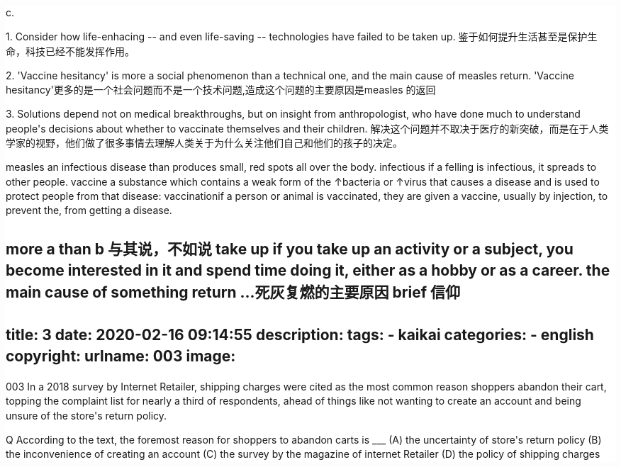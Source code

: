 c.

<span id="inline-toc">1.</span>
Consider how life-enhacing -- and even life-saving -- technologies have failed to be taken up.
鉴于如何提升生活甚至是保护生命，科技已经不能发挥作用。

<span id="inline-toc">2.</span> 
'Vaccine hesitancy' is more a social phenomenon than a technical one, and the main cause of measles return.
'Vaccine hesitancy'更多的是一个社会问题而不是一个技术问题,造成这个问题的主要原因是measles 的返回

<span id="inline-toc">3.</span> 
Solutions depend not on medical breakthroughs, but on insight from anthropologist, who have done much to understand people's decisions about whether to vaccinate themselves and their children. 
解决这个问题并不取决于医疗的新突破，而是在于人类学家的视野，他们做了很多事情去理解人类关于为什么关注他们自己和他们的孩子的决定。


<span id="inline-purple">measles</span> an infectious disease than produces small, red spots all over the body.
<span id="inline-purple">infectious</span> if a felling is infectious, it spreads to other people.
<span id="inline-purple">vaccine</span>
a substance which contains a weak form of the ↑bacteria or ↑virus that causes a disease and is used to protect people from that disease:
<span id="inline-purple">vaccination</span>if a person or animal is vaccinated, they are given a vaccine, usually by injection, to prevent the, from getting a disease.

<span id="inline-red">more a than b</span> 与其说，不如说
<span id="inline-red">take up</span> if you take up an activity or a subject, you become interested in it and spend time doing it, either as a hobby or as a career.
<span id="inline-red">the main cause of something return</span> ...死灰复燃的主要原因
<span id="inline-red">brief</span> 信仰
---
title: 3
date: 2020-02-16 09:14:55
description:
tags:
	- kaikai
categories:
	- english
copyright:
urlname: 003
image:
---
<span id="inline-yellow">003</span>
In a 2018 survey by Internet Retailer, shipping charges were cited as the most common reason shoppers abandon their cart, topping the complaint list for nearly a third of respondents, ahead of things like not wanting to create an account and being unsure of the store's return policy.

<span id="inline-blue">Q</span>
According to the text, the foremost reason for shoppers to abandon carts is ___
(A) the uncertainty of store's return policy
(B) the inconvenience of creating an account
(C) the survey by the magazine of internet Retailer
(D) the policy of shipping charges
